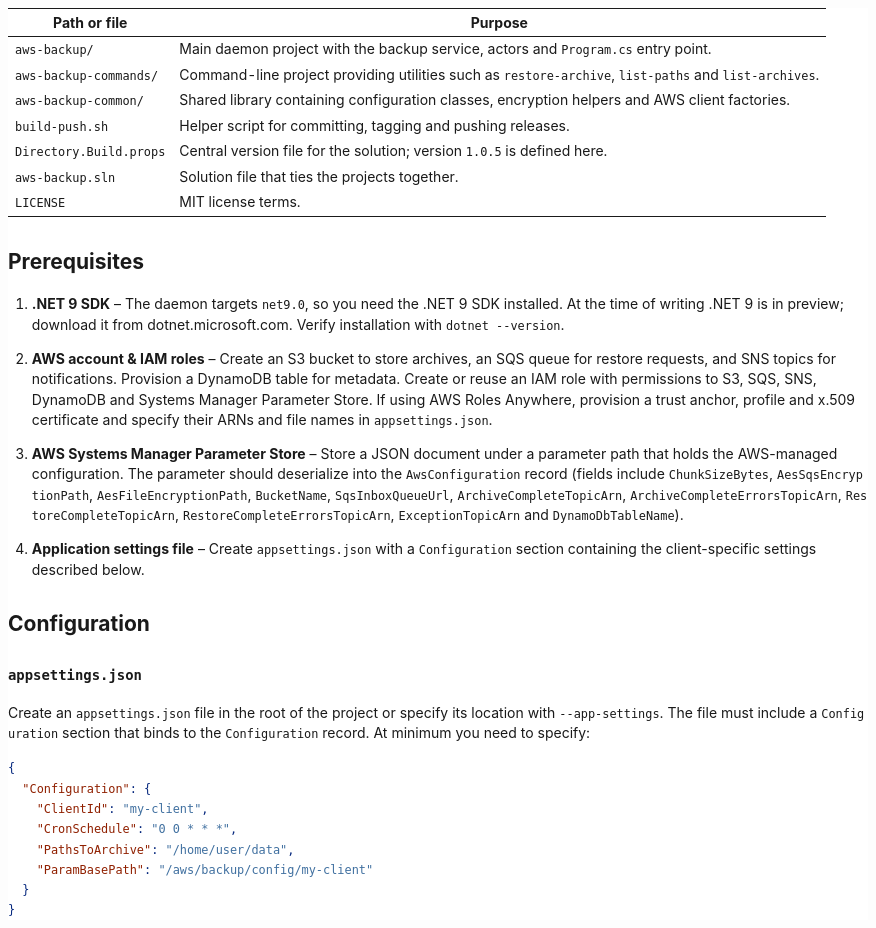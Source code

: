 | Path or file            | Purpose |
|-------------------------|---------|
| `aws-backup/`           | Main daemon project with the backup service, actors and `Program.cs` entry point. |
| `aws-backup-commands/`  | Command-line project providing utilities such as `restore-archive`, `list-paths` and `list-archives`. |
| `aws-backup-common/`    | Shared library containing configuration classes, encryption helpers and AWS client factories. |
| `build-push.sh`         | Helper script for committing, tagging and pushing releases. |
| `Directory.Build.props` | Central version file for the solution; version `1.0.5` is defined here. |
| `aws-backup.sln`        | Solution file that ties the projects together. |
| `LICENSE`               | MIT license terms. |

## Prerequisites

1. **.NET 9 SDK** – The daemon targets `net9.0`, so you need the .NET 9 SDK installed. At the time of writing .NET 9 is in preview; download it from dotnet.microsoft.com. Verify installation with `dotnet --version`.

2. **AWS account & IAM roles** – Create an S3 bucket to store archives, an SQS queue for restore requests, and SNS topics for notifications. Provision a DynamoDB table for metadata. Create or reuse an IAM role with permissions to S3, SQS, SNS, DynamoDB and Systems Manager Parameter Store. If using AWS Roles Anywhere, provision a trust anchor, profile and x.509 certificate and specify their ARNs and file names in `appsettings.json`.

3. **AWS Systems Manager Parameter Store** – Store a JSON document under a parameter path that holds the AWS-managed configuration. The parameter should deserialize into the `AwsConfiguration` record (fields include `ChunkSizeBytes`, `AesSqsEncryptionPath`, `AesFileEncryptionPath`, `BucketName`, `SqsInboxQueueUrl`, `ArchiveCompleteTopicArn`, `ArchiveCompleteErrorsTopicArn`, `RestoreCompleteTopicArn`, `RestoreCompleteErrorsTopicArn`, `ExceptionTopicArn` and `DynamoDbTableName`).

4. **Application settings file** – Create `appsettings.json` with a `Configuration` section containing the client-specific settings described below.

## Configuration

### `appsettings.json`

Create an `appsettings.json` file in the root of the project or specify its location with `--app-settings`. The file must include a `Configuration` section that binds to the `Configuration` record. At minimum you need to specify:

```json
{
  "Configuration": {
    "ClientId": "my-client",
    "CronSchedule": "0 0 * * *",
    "PathsToArchive": "/home/user/data",
    "ParamBasePath": "/aws/backup/config/my-client"
  }
}
```
